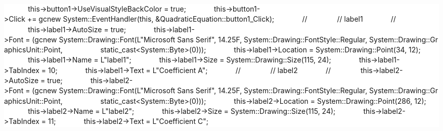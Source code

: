 &nbsp;&nbsp;&nbsp;&nbsp;&nbsp;&nbsp;&nbsp;&nbsp;&nbsp;&nbsp;&nbsp;&nbsp;<span class="cpp__keyword">this</span>-&gt;button1-&gt;UseVisualStyleBackColor&nbsp;=&nbsp;<span class="cpp__keyword">true</span>;&nbsp;
&nbsp;&nbsp;&nbsp;&nbsp;&nbsp;&nbsp;&nbsp;&nbsp;&nbsp;&nbsp;&nbsp;&nbsp;<span class="cpp__keyword">this</span>-&gt;button1-&gt;Click&nbsp;&#43;=&nbsp;gcnew&nbsp;System::EventHandler(<span class="cpp__keyword">this</span>,&nbsp;&amp;QuadraticEquation::button1_Click);&nbsp;
&nbsp;&nbsp;&nbsp;&nbsp;&nbsp;&nbsp;&nbsp;&nbsp;&nbsp;&nbsp;&nbsp;&nbsp;<span class="cpp__com">//&nbsp;</span>&nbsp;
&nbsp;&nbsp;&nbsp;&nbsp;&nbsp;&nbsp;&nbsp;&nbsp;&nbsp;&nbsp;&nbsp;&nbsp;<span class="cpp__com">//&nbsp;label1</span>&nbsp;
&nbsp;&nbsp;&nbsp;&nbsp;&nbsp;&nbsp;&nbsp;&nbsp;&nbsp;&nbsp;&nbsp;&nbsp;<span class="cpp__com">//&nbsp;</span>&nbsp;
&nbsp;&nbsp;&nbsp;&nbsp;&nbsp;&nbsp;&nbsp;&nbsp;&nbsp;&nbsp;&nbsp;&nbsp;<span class="cpp__keyword">this</span>-&gt;label1-&gt;AutoSize&nbsp;=&nbsp;<span class="cpp__keyword">true</span>;&nbsp;
&nbsp;&nbsp;&nbsp;&nbsp;&nbsp;&nbsp;&nbsp;&nbsp;&nbsp;&nbsp;&nbsp;&nbsp;<span class="cpp__keyword">this</span>-&gt;label1-&gt;Font&nbsp;=&nbsp;(gcnew&nbsp;System::Drawing::Font(L<span class="cpp__string">&quot;Microsoft&nbsp;Sans&nbsp;Serif&quot;</span>,&nbsp;<span class="cpp__number">14</span>.25F,&nbsp;System::Drawing::FontStyle::Regular,&nbsp;System::Drawing::GraphicsUnit::Point,&nbsp;&nbsp;
&nbsp;&nbsp;&nbsp;&nbsp;&nbsp;&nbsp;&nbsp;&nbsp;&nbsp;&nbsp;&nbsp;&nbsp;&nbsp;&nbsp;&nbsp;&nbsp;<span class="cpp__keyword">static_cast</span>&lt;System::Byte&gt;(<span class="cpp__number">0</span>)));&nbsp;
&nbsp;&nbsp;&nbsp;&nbsp;&nbsp;&nbsp;&nbsp;&nbsp;&nbsp;&nbsp;&nbsp;&nbsp;<span class="cpp__keyword">this</span>-&gt;label1-&gt;Location&nbsp;=&nbsp;System::Drawing::Point(<span class="cpp__number">34</span>,&nbsp;<span class="cpp__number">12</span>);&nbsp;
&nbsp;&nbsp;&nbsp;&nbsp;&nbsp;&nbsp;&nbsp;&nbsp;&nbsp;&nbsp;&nbsp;&nbsp;<span class="cpp__keyword">this</span>-&gt;label1-&gt;Name&nbsp;=&nbsp;L<span class="cpp__string">&quot;label1&quot;</span>;&nbsp;
&nbsp;&nbsp;&nbsp;&nbsp;&nbsp;&nbsp;&nbsp;&nbsp;&nbsp;&nbsp;&nbsp;&nbsp;<span class="cpp__keyword">this</span>-&gt;label1-&gt;Size&nbsp;=&nbsp;System::Drawing::Size(<span class="cpp__number">115</span>,&nbsp;<span class="cpp__number">24</span>);&nbsp;
&nbsp;&nbsp;&nbsp;&nbsp;&nbsp;&nbsp;&nbsp;&nbsp;&nbsp;&nbsp;&nbsp;&nbsp;<span class="cpp__keyword">this</span>-&gt;label1-&gt;TabIndex&nbsp;=&nbsp;<span class="cpp__number">10</span>;&nbsp;
&nbsp;&nbsp;&nbsp;&nbsp;&nbsp;&nbsp;&nbsp;&nbsp;&nbsp;&nbsp;&nbsp;&nbsp;<span class="cpp__keyword">this</span>-&gt;label1-&gt;Text&nbsp;=&nbsp;L<span class="cpp__string">&quot;Coefficient&nbsp;A&quot;</span>;&nbsp;
&nbsp;&nbsp;&nbsp;&nbsp;&nbsp;&nbsp;&nbsp;&nbsp;&nbsp;&nbsp;&nbsp;&nbsp;<span class="cpp__com">//&nbsp;</span>&nbsp;
&nbsp;&nbsp;&nbsp;&nbsp;&nbsp;&nbsp;&nbsp;&nbsp;&nbsp;&nbsp;&nbsp;&nbsp;<span class="cpp__com">//&nbsp;label2</span>&nbsp;
&nbsp;&nbsp;&nbsp;&nbsp;&nbsp;&nbsp;&nbsp;&nbsp;&nbsp;&nbsp;&nbsp;&nbsp;<span class="cpp__com">//&nbsp;</span>&nbsp;
&nbsp;&nbsp;&nbsp;&nbsp;&nbsp;&nbsp;&nbsp;&nbsp;&nbsp;&nbsp;&nbsp;&nbsp;<span class="cpp__keyword">this</span>-&gt;label2-&gt;AutoSize&nbsp;=&nbsp;<span class="cpp__keyword">true</span>;&nbsp;
&nbsp;&nbsp;&nbsp;&nbsp;&nbsp;&nbsp;&nbsp;&nbsp;&nbsp;&nbsp;&nbsp;&nbsp;<span class="cpp__keyword">this</span>-&gt;label2-&gt;Font&nbsp;=&nbsp;(gcnew&nbsp;System::Drawing::Font(L<span class="cpp__string">&quot;Microsoft&nbsp;Sans&nbsp;Serif&quot;</span>,&nbsp;<span class="cpp__number">14</span>.25F,&nbsp;System::Drawing::FontStyle::Regular,&nbsp;System::Drawing::GraphicsUnit::Point,&nbsp;&nbsp;
&nbsp;&nbsp;&nbsp;&nbsp;&nbsp;&nbsp;&nbsp;&nbsp;&nbsp;&nbsp;&nbsp;&nbsp;&nbsp;&nbsp;&nbsp;&nbsp;<span class="cpp__keyword">static_cast</span>&lt;System::Byte&gt;(<span class="cpp__number">0</span>)));&nbsp;
&nbsp;&nbsp;&nbsp;&nbsp;&nbsp;&nbsp;&nbsp;&nbsp;&nbsp;&nbsp;&nbsp;&nbsp;<span class="cpp__keyword">this</span>-&gt;label2-&gt;Location&nbsp;=&nbsp;System::Drawing::Point(<span class="cpp__number">286</span>,&nbsp;<span class="cpp__number">12</span>);&nbsp;
&nbsp;&nbsp;&nbsp;&nbsp;&nbsp;&nbsp;&nbsp;&nbsp;&nbsp;&nbsp;&nbsp;&nbsp;<span class="cpp__keyword">this</span>-&gt;label2-&gt;Name&nbsp;=&nbsp;L<span class="cpp__string">&quot;label2&quot;</span>;&nbsp;
&nbsp;&nbsp;&nbsp;&nbsp;&nbsp;&nbsp;&nbsp;&nbsp;&nbsp;&nbsp;&nbsp;&nbsp;<span class="cpp__keyword">this</span>-&gt;label2-&gt;Size&nbsp;=&nbsp;System::Drawing::Size(<span class="cpp__number">115</span>,&nbsp;<span class="cpp__number">24</span>);&nbsp;
&nbsp;&nbsp;&nbsp;&nbsp;&nbsp;&nbsp;&nbsp;&nbsp;&nbsp;&nbsp;&nbsp;&nbsp;<span class="cpp__keyword">this</span>-&gt;label2-&gt;TabIndex&nbsp;=&nbsp;<span class="cpp__number">11</span>;&nbsp;
&nbsp;&nbsp;&nbsp;&nbsp;&nbsp;&nbsp;&nbsp;&nbsp;&nbsp;&nbsp;&nbsp;&nbsp;<span class="cpp__keyword">this</span>-&gt;label2-&gt;Text&nbsp;=&nbsp;L<span class="cpp__string">&quot;Coefficient&nbsp;C&quot;</span>;&nbsp;